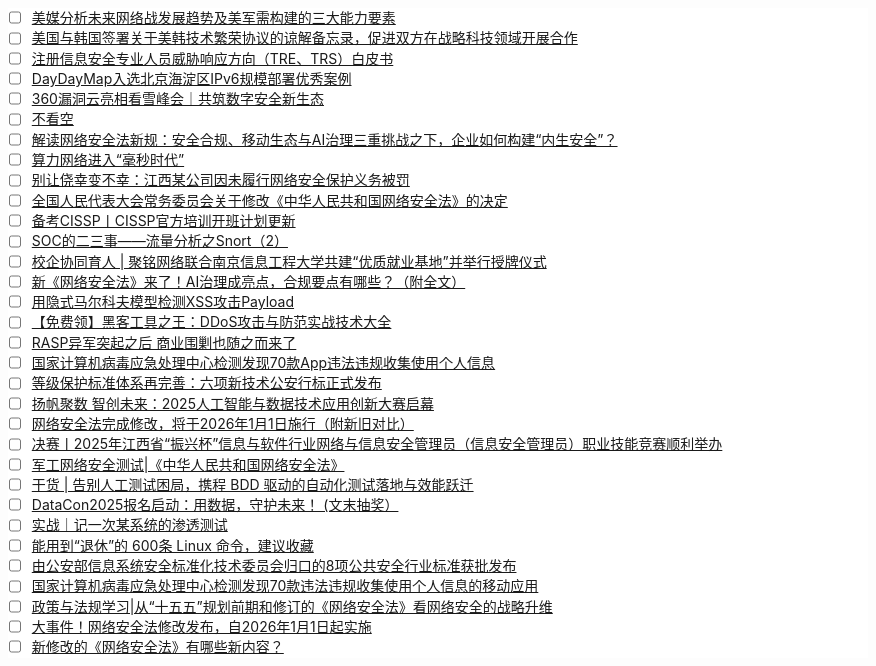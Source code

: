   - [ ] [美媒分析未来网络战发展趋势及美军需构建的三大能力要素](https://mp.weixin.qq.com/s?__biz=MzI4NDY2MDMwMw==&mid=2247515145&idx=2&sn=bbd14d99d3580160edcc53c26db65ca4)
  - [ ] [美国与韩国签署关于美韩技术繁荣协议的谅解备忘录，促进双方在战略科技领域开展合作](https://mp.weixin.qq.com/s?__biz=MzI1OTExNDY1NQ==&mid=2651622043&idx=2&sn=12a00cc661ebe765c7a68d127ebb6abd)
  - [ ] [注册信息安全专业人员威胁响应方向（TRE、TRS）白皮书](https://mp.weixin.qq.com/s?__biz=MzI4MzA0ODUwNw==&mid=2247487263&idx=1&sn=edcc6fe8937cff68813f5c89786a1c89)
  - [ ] [DayDayMap入选北京海淀区IPv6规模部署优秀案例](https://mp.weixin.qq.com/s?__biz=MzAwNTAxMjUwNw==&mid=2650279237&idx=1&sn=b0698d356b8a9e60c26444bff6e39481)
  - [ ] [360漏洞云亮相看雪峰会｜共筑数字安全新生态](https://mp.weixin.qq.com/s?__biz=Mzg5MTc5Mzk2OA==&mid=2247503869&idx=1&sn=95c40ea9ec6d9714d962d2c03e8da4fc)
  - [ ] [不看空](https://mp.weixin.qq.com/s?__biz=MzkzMjIwMDY4Nw==&mid=2247486296&idx=1&sn=a8a7d301f5c152cb2ea9a30e7b4801c4)
  - [ ] [解读网络安全法新规：安全合规、移动生态与AI治理三重挑战之下，企业如何构建“内生安全”？](https://mp.weixin.qq.com/s?__biz=MjM5NzE0NTIxMg==&mid=2651136415&idx=1&sn=6b474e818e0a3dfecb38380a957a3be5)
  - [ ] [算力网络进入“毫秒时代”](https://mp.weixin.qq.com/s?__biz=MzkwMTMyMDQ3Mw==&mid=2247602011&idx=1&sn=1aea4dc9f6413b027a2db95276d5ac16)
  - [ ] [别让侥幸变不幸：江西某公司因未履行网络安全保护义务被罚](https://mp.weixin.qq.com/s?__biz=MzkwMTMyMDQ3Mw==&mid=2247602011&idx=2&sn=750cf43bd2bc513c8ce2f106cda63dce)
  - [ ] [全国人民代表大会常务委员会关于修改《中华人民共和国网络安全法》的决定](https://mp.weixin.qq.com/s?__biz=MzIxNDIzNTcxMg==&mid=2247509632&idx=1&sn=29b9e147e5c3e86cd0f62fcdb77c92bc)
  - [ ] [备考CISSP丨CISSP官方培训开班计划更新](https://mp.weixin.qq.com/s?__biz=MzUzNTg4NDAyMg==&mid=2247493241&idx=1&sn=aae5a9df839fd090f21c88a27dc27b69)
  - [ ] [SOC的二三事——流量分析之Snort（2）](https://mp.weixin.qq.com/s?__biz=MzE5ODQ4Nzg0Mg==&mid=2247484028&idx=1&sn=bf2ef65b2d15a9823162897cbcd2ae5d)
  - [ ] [校企协同育人 | 聚铭网络联合南京信息工程大学共建“优质就业基地”并举行授牌仪式](https://mp.weixin.qq.com/s?__biz=MzIzMDQwMjg5NA==&mid=2247508217&idx=1&sn=61f255e790bfe1101f0a19e1da2e9383)
  - [ ] [新《网络安全法》来了！AI治理成亮点，合规要点有哪些？（附全文）](https://mp.weixin.qq.com/s?__biz=MzA3NjU5MTIxMg==&mid=2650575829&idx=1&sn=65c0ba5c0598678962f128cc13ee621d)
  - [ ] [用隐式马尔科夫模型检测XSS攻击Payload](https://mp.weixin.qq.com/s?__biz=MzkxNTIwNTkyNg==&mid=2247556648&idx=1&sn=571e824d908a835a8f84745fc7f85fdf)
  - [ ] [【免费领】黑客工具之王：DDoS攻击与防范实战技术大全](https://mp.weixin.qq.com/s?__biz=MzkxNTIwNTkyNg==&mid=2247556648&idx=2&sn=5ac12c9eb81cb687a8951b5f4ff242a6)
  - [ ] [RASP异军突起之后 商业围剿也随之而来了](https://mp.weixin.qq.com/s?__biz=MzUyMDQ4OTkyMg==&mid=2247551192&idx=1&sn=0b47b00d49aea1200ff2d86cfc69033c)
  - [ ] [国家计算机病毒应急处理中心检测发现70款App违法违规收集使用个人信息](https://mp.weixin.qq.com/s?__biz=MjM5MzMwMDU5NQ==&mid=2649174970&idx=1&sn=3fa9d3bdfc5075cc85fe9d9798cac599)
  - [ ] [等级保护标准体系再完善：六项新技术公安行标正式发布](https://mp.weixin.qq.com/s?__biz=MjM5MzMwMDU5NQ==&mid=2649174970&idx=2&sn=4afa5efe06b0e61327a9dcf556734b89)
  - [ ] [扬帆聚数 智创未来：2025人工智能与数据技术应用创新大赛启幕](https://mp.weixin.qq.com/s?__biz=MjM5MzMwMDU5NQ==&mid=2649174970&idx=3&sn=12f66352aacecee461fccf4fd5c18547)
  - [ ] [网络安全法完成修改，将于2026年1月1日施行（附新旧对比）](https://mp.weixin.qq.com/s?__biz=MzkzNjIzMjM5Ng==&mid=2247493211&idx=1&sn=3ee84ec964b3403cf71ac267e7a4b155)
  - [ ] [决赛丨2025年江西省“振兴杯”信息与软件行业网络与信息安全管理员（信息安全管理员）职业技能竞赛顺利举办](https://mp.weixin.qq.com/s?__biz=MzUzNTk2NTIyNw==&mid=2247491749&idx=1&sn=c3258b8abd495f19473000aa106ec8fd)
  - [ ] [军工网络安全测试|《中华人民共和国网络安全法》](https://mp.weixin.qq.com/s?__biz=MzkyNTUyOTk0NA==&mid=2247488746&idx=1&sn=6d7319ee11c70afe79031022d9dc6a10)
  - [ ] [干货 | 告别人工测试困局，携程 BDD 驱动的自动化测试落地与效能跃迁](https://mp.weixin.qq.com/s?__biz=MjM5MDI3MjA5MQ==&mid=2697276902&idx=1&sn=26092e753011140aa609c683f16a3f46)
  - [ ] [DataCon2025报名启动：用数据，守护未来！ (文末抽奖）](https://mp.weixin.qq.com/s?__biz=MjM5NDU3MjExNw==&mid=2247516043&idx=1&sn=0ec2ab53cce03548053091776bde159e)
  - [ ] [实战｜记一次某系统的渗透测试](https://mp.weixin.qq.com/s?__biz=MzkxMzMyNzMyMA==&mid=2247575466&idx=1&sn=e25bcf3ff504098c603d9632dea9de16)
  - [ ] [能用到“退休”的 600条 Linux 命令，建议收藏](https://mp.weixin.qq.com/s?__biz=MzkxMzMyNzMyMA==&mid=2247575466&idx=2&sn=ed0239ddc85e4dffae7fe675ad43d7cb)
  - [ ] [由公安部信息系统安全标准化技术委员会归口的8项公共安全行业标准获批发布](https://mp.weixin.qq.com/s?__biz=MzkyNDUyNzU1MQ==&mid=2247488905&idx=1&sn=1a229d615a586a454c2ae623d579d0c0)
  - [ ] [国家计算机病毒应急处理中心检测发现70款违法违规收集使用个人信息的移动应用](https://mp.weixin.qq.com/s?__biz=MzU1MTE1MjU5Nw==&mid=2247485730&idx=1&sn=9409bb26bc6ae35d069eca8a46737588)
  - [ ] [政策与法规学习|从“十五五”规划前期和修订的《网络安全法》看网络安全的战略升维](https://mp.weixin.qq.com/s?__biz=MzU4NjcxMTY3Mg==&mid=2247487296&idx=1&sn=b7b5367052f570e97f97bb5076da4e09)
  - [ ] [大事件！网络安全法修改发布，自2026年1月1日起实施](https://mp.weixin.qq.com/s?__biz=MjM5NDE1MjU2Mg==&mid=2649877524&idx=1&sn=fc05b4afb7f39a6c409c0b2d57b1e571)
  - [ ] [新修改的《网络安全法》有哪些新内容？](https://mp.weixin.qq.com/s?__biz=MjM5NDE1MjU2Mg==&mid=2649877524&idx=2&sn=bd09548be7c32530df2720dc87a32b28)